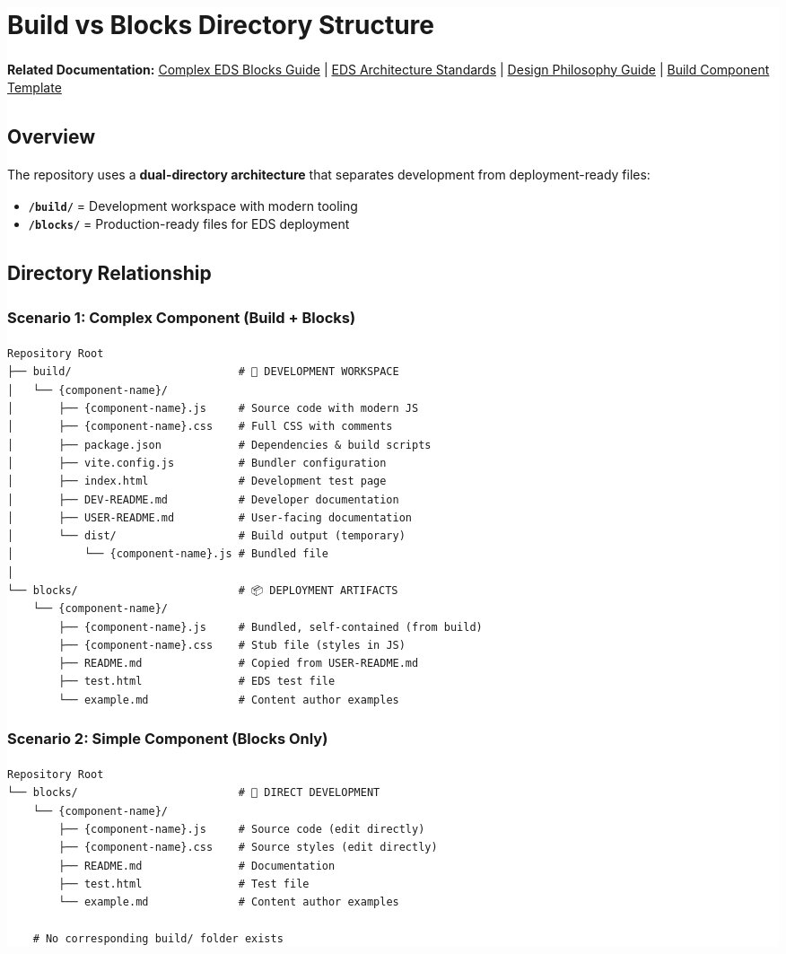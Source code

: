 # Build vs Blocks Directory Structure

**Related Documentation:** [Complex EDS Blocks Guide](complex-eds-blocks-guide.md) | [EDS Architecture Standards](eds-architecture-standards.md) | [Design Philosophy Guide](design-philosophy-guide.md) | [Build Component Template](build-component-template.md)

## Overview

The repository uses a **dual-directory architecture** that separates development from deployment-ready files:

- **`/build/`** = Development workspace with modern tooling
- **`/blocks/`** = Production-ready files for EDS deployment

## Directory Relationship

### Scenario 1: Complex Component (Build + Blocks)
```
Repository Root
├── build/                          # 🔧 DEVELOPMENT WORKSPACE
│   └── {component-name}/
│       ├── {component-name}.js     # Source code with modern JS
│       ├── {component-name}.css    # Full CSS with comments  
│       ├── package.json            # Dependencies & build scripts
│       ├── vite.config.js          # Bundler configuration
│       ├── index.html              # Development test page
│       ├── DEV-README.md           # Developer documentation
│       ├── USER-README.md          # User-facing documentation
│       └── dist/                   # Build output (temporary)
│           └── {component-name}.js # Bundled file
│
└── blocks/                         # 📦 DEPLOYMENT ARTIFACTS
    └── {component-name}/
        ├── {component-name}.js     # Bundled, self-contained (from build)
        ├── {component-name}.css    # Stub file (styles in JS)
        ├── README.md               # Copied from USER-README.md
        ├── test.html               # EDS test file
        └── example.md              # Content author examples
```

### Scenario 2: Simple Component (Blocks Only)
```
Repository Root
└── blocks/                         # 📝 DIRECT DEVELOPMENT
    └── {component-name}/
        ├── {component-name}.js     # Source code (edit directly)
        ├── {component-name}.css    # Source styles (edit directly)
        ├── README.md               # Documentation
        ├── test.html               # Test file
        └── example.md              # Content author examples
        
    # No corresponding build/ folder exists
```
